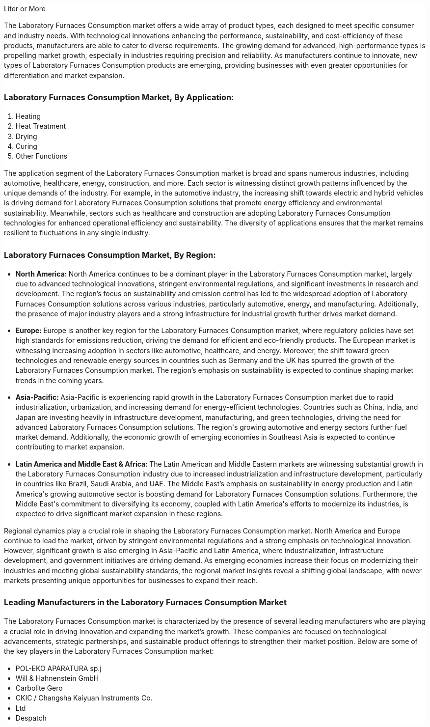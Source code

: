 Liter or More</li></ol><p>The Laboratory Furnaces Consumption market offers a wide array of product types, each designed to meet specific consumer and industry needs. With technological innovations enhancing the performance, sustainability, and cost-efficiency of these products, manufacturers are able to cater to diverse requirements. The growing demand for advanced, high-performance types is propelling market growth, especially in industries requiring precision and reliability. As manufacturers continue to innovate, new types of Laboratory Furnaces Consumption products are emerging, providing businesses with even greater opportunities for differentiation and market expansion.</p><h3>Laboratory Furnaces Consumption Market,&nbsp;By Application:</h3><ol><li>Heating<li> Heat Treatment<li> Drying<li> Curing<li> Other Functions</li></ol><p>The application segment of the Laboratory Furnaces Consumption market is broad and spans numerous industries, including automotive, healthcare, energy, construction, and more. Each sector is witnessing distinct growth patterns influenced by the unique demands of the industry. For example, in the automotive industry, the increasing shift towards electric and hybrid vehicles is driving demand for Laboratory Furnaces Consumption solutions that promote energy efficiency and environmental sustainability. Meanwhile, sectors such as healthcare and construction are adopting Laboratory Furnaces Consumption technologies for enhanced operational efficiency and sustainability. The diversity of applications ensures that the market remains resilient to fluctuations in any single industry.</p><h3>Laboratory Furnaces Consumption Market, By Region:</h3><ul><li><p><strong>North America:&nbsp;</strong>North America continues to be a dominant player in the Laboratory Furnaces Consumption market, largely due to advanced technological innovations, stringent environmental regulations, and significant investments in research and development. The region&rsquo;s focus on sustainability and emission control has led to the widespread adoption of Laboratory Furnaces Consumption solutions across various industries, particularly automotive, energy, and manufacturing. Additionally, the presence of major industry players and a strong infrastructure for industrial growth further drives market demand.</p></li><li><p><strong><strong>Europe:&nbsp;</strong></strong>Europe is another key region for the Laboratory Furnaces Consumption market, where regulatory policies have set high standards for emissions reduction, driving the demand for efficient and eco-friendly products. The European market is witnessing increasing adoption in sectors like automotive, healthcare, and energy. Moreover, the shift toward green technologies and renewable energy sources in countries such as Germany and the UK has spurred the growth of the Laboratory Furnaces Consumption market. The region&rsquo;s emphasis on sustainability is expected to continue shaping market trends in the coming years.</p></li><li><p><strong><strong>Asia-Pacific:&nbsp;</strong></strong>Asia-Pacific is experiencing rapid growth in the Laboratory Furnaces Consumption market due to rapid industrialization, urbanization, and increasing demand for energy-efficient technologies. Countries such as China, India, and Japan are investing heavily in infrastructure development, manufacturing, and green technologies, driving the need for advanced Laboratory Furnaces Consumption solutions. The region's growing automotive and energy sectors further fuel market demand. Additionally, the economic growth of emerging economies in Southeast Asia is expected to continue contributing to market expansion.</p></li><li><p><strong><strong>Latin America and Middle East &amp; Africa:&nbsp;</strong></strong>The Latin American and Middle Eastern markets are witnessing substantial growth in the Laboratory Furnaces Consumption industry due to increased industrialization and infrastructure development, particularly in countries like Brazil, Saudi Arabia, and UAE. The Middle East&rsquo;s emphasis on sustainability in energy production and Latin America's growing automotive sector is boosting demand for Laboratory Furnaces Consumption solutions. Furthermore, the Middle East's commitment to diversifying its economy, coupled with Latin America's efforts to modernize its industries, is expected to drive significant market expansion in these regions.</p></li></ul><p>Regional dynamics play a crucial role in shaping the Laboratory Furnaces Consumption market. North America and Europe continue to lead the market, driven by stringent environmental regulations and a strong emphasis on technological innovation. However, significant growth is also emerging in Asia-Pacific and Latin America, where industrialization, infrastructure development, and government initiatives are driving demand. As emerging economies increase their focus on modernizing their industries and meeting global sustainability standards, the regional market insights reveal a shifting global landscape, with newer markets presenting unique opportunities for businesses to expand their reach.</p><h3><strong>Leading Manufacturers in the Laboratory Furnaces Consumption Market</strong></h3><p>The Laboratory Furnaces Consumption market is characterized by the presence of several leading manufacturers who are playing a crucial role in driving innovation and expanding the market&rsquo;s growth. These companies are focused on technological advancements, strategic partnerships, and sustainable product offerings to strengthen their market position. Below are some of the key players in the Laboratory Furnaces Consumption market:</p></div><div class="article-main__content" data-test-id="publishing-text-block"><ul><li><span class="">POL-EKO APARATURA sp.j<li> Will & Hahnenstein GmbH<li> Carbolite Gero<li> CKIC / Changsha Kaiyuan Instruments Co.<li> Ltd<li> Despatch